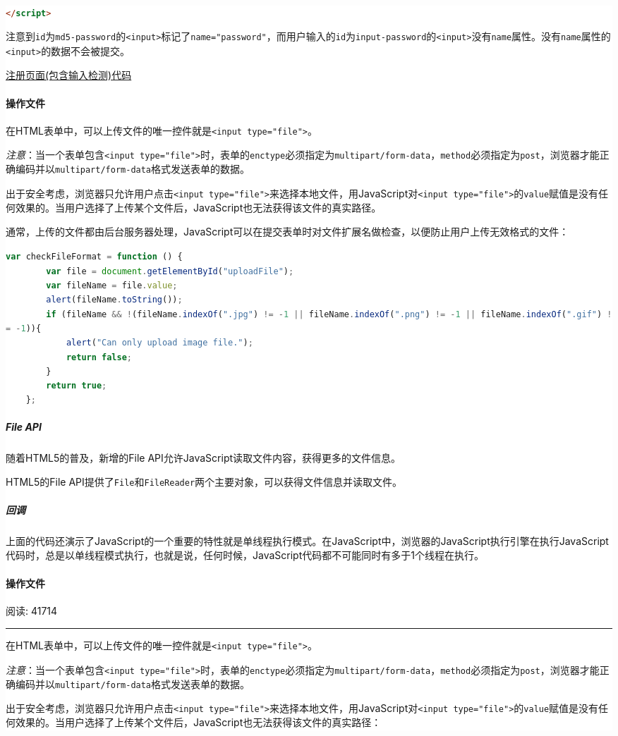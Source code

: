 ```html
</script>
```

注意到`id`为`md5-password`的`<input>`标记了`name="password"`，而用户输入的`id`为`input-password`的`<input>`没有`name`属性。没有`name`属性的`<input>`的数据不会被提交。

[注册页面(包含输入检测)代码]()

#### 操作文件

在HTML表单中，可以上传文件的唯一控件就是`<input type="file">`。

*注意*：当一个表单包含`<input type="file">`时，表单的`enctype`必须指定为`multipart/form-data`，`method`必须指定为`post`，浏览器才能正确编码并以`multipart/form-data`格式发送表单的数据。

出于安全考虑，浏览器只允许用户点击`<input type="file">`来选择本地文件，用JavaScript对`<input type="file">`的`value`赋值是没有任何效果的。当用户选择了上传某个文件后，JavaScript也无法获得该文件的真实路径。

通常，上传的文件都由后台服务器处理，JavaScript可以在提交表单时对文件扩展名做检查，以便防止用户上传无效格式的文件：

```javascript
var checkFileFormat = function () {
        var file = document.getElementById("uploadFile");
        var fileName = file.value;
        alert(fileName.toString());
        if (fileName && !(fileName.indexOf(".jpg") != -1 || fileName.indexOf(".png") != -1 || fileName.indexOf(".gif") != -1)){
            alert("Can only upload image file.");
            return false;
        }
        return true;
    };
```

##### File API

随着HTML5的普及，新增的File API允许JavaScript读取文件内容，获得更多的文件信息。

HTML5的File API提供了`File`和`FileReader`两个主要对象，可以获得文件信息并读取文件。

##### 回调

上面的代码还演示了JavaScript的一个重要的特性就是单线程执行模式。在JavaScript中，浏览器的JavaScript执行引擎在执行JavaScript代码时，总是以单线程模式执行，也就是说，任何时候，JavaScript代码都不可能同时有多于1个线程在执行。

#### 操作文件

阅读: 41714

------

在HTML表单中，可以上传文件的唯一控件就是`<input type="file">`。

*注意*：当一个表单包含`<input type="file">`时，表单的`enctype`必须指定为`multipart/form-data`，`method`必须指定为`post`，浏览器才能正确编码并以`multipart/form-data`格式发送表单的数据。

出于安全考虑，浏览器只允许用户点击`<input type="file">`来选择本地文件，用JavaScript对`<input type="file">`的`value`赋值是没有任何效果的。当用户选择了上传某个文件后，JavaScript也无法获得该文件的真实路径：
